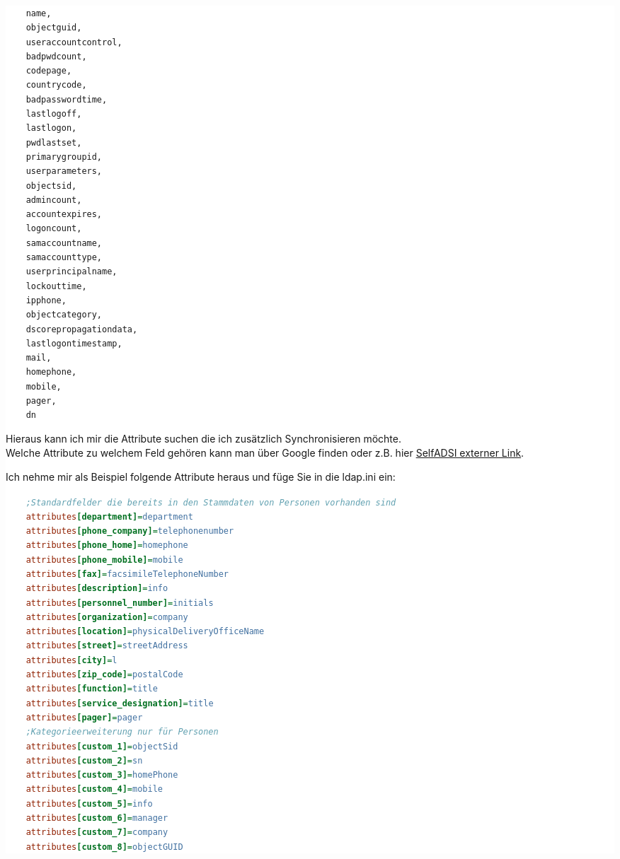 ```
    name,
    objectguid,
    useraccountcontrol,
    badpwdcount,
    codepage,
    countrycode,
    badpasswordtime,
    lastlogoff,
    lastlogon,
    pwdlastset,
    primarygroupid,
    userparameters,
    objectsid,
    admincount,
    accountexpires,
    logoncount,
    samaccountname,
    samaccounttype,
    userprincipalname,
    lockouttime,
    ipphone,
    objectcategory,
    dscorepropagationdata,
    lastlogontimestamp,
    mail,
    homephone,
    mobile,
    pager,
    dn
```

Hieraus kann ich mir die Attribute suchen die ich zusätzlich Synchronisieren möchte.<br>
Welche Attribute zu welchem Feld gehören kann man über Google finden oder z.B. hier [SelfADSI externer Link](http://www.selfadsi.de/user-attributes.htm).

Ich nehme mir als Beispiel folgende Attribute heraus und füge Sie in die ldap.ini ein:

```ini
    ;Standardfelder die bereits in den Stammdaten von Personen vorhanden sind
    attributes[department]=department
    attributes[phone_company]=telephonenumber
    attributes[phone_home]=homephone
    attributes[phone_mobile]=mobile
    attributes[fax]=facsimileTelephoneNumber
    attributes[description]=info
    attributes[personnel_number]=initials
    attributes[organization]=company
    attributes[location]=physicalDeliveryOfficeName
    attributes[street]=streetAddress
    attributes[city]=l
    attributes[zip_code]=postalCode
    attributes[function]=title
    attributes[service_designation]=title
    attributes[pager]=pager
    ;Kategorieerweiterung nur für Personen
    attributes[custom_1]=objectSid
    attributes[custom_2]=sn
    attributes[custom_3]=homePhone
    attributes[custom_4]=mobile
    attributes[custom_5]=info
    attributes[custom_6]=manager
    attributes[custom_7]=company
    attributes[custom_8]=objectGUID
```

